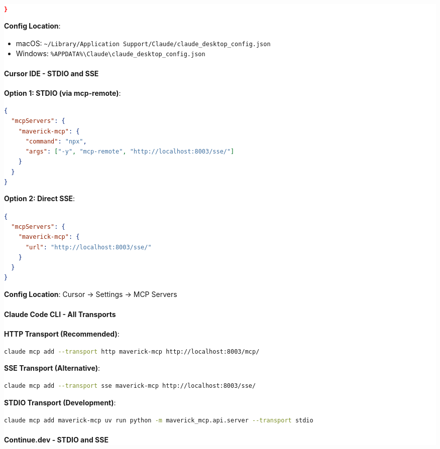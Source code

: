 ```json
}
```

**Config Location**:

- macOS: `~/Library/Application Support/Claude/claude_desktop_config.json`
- Windows: `%APPDATA%\Claude\claude_desktop_config.json`

#### Cursor IDE - STDIO and SSE

**Option 1: STDIO (via mcp-remote)**:

```json
{
  "mcpServers": {
    "maverick-mcp": {
      "command": "npx",
      "args": ["-y", "mcp-remote", "http://localhost:8003/sse/"]
    }
  }
}
```

**Option 2: Direct SSE**:

```json
{
  "mcpServers": {
    "maverick-mcp": {
      "url": "http://localhost:8003/sse/"
    }
  }
}
```

**Config Location**: Cursor → Settings → MCP Servers

#### Claude Code CLI - All Transports

**HTTP Transport (Recommended)**:

```bash
claude mcp add --transport http maverick-mcp http://localhost:8003/mcp/
```

**SSE Transport (Alternative)**:

```bash
claude mcp add --transport sse maverick-mcp http://localhost:8003/sse/
```

**STDIO Transport (Development)**:

```bash
claude mcp add maverick-mcp uv run python -m maverick_mcp.api.server --transport stdio
```

#### Continue.dev - STDIO and SSE
